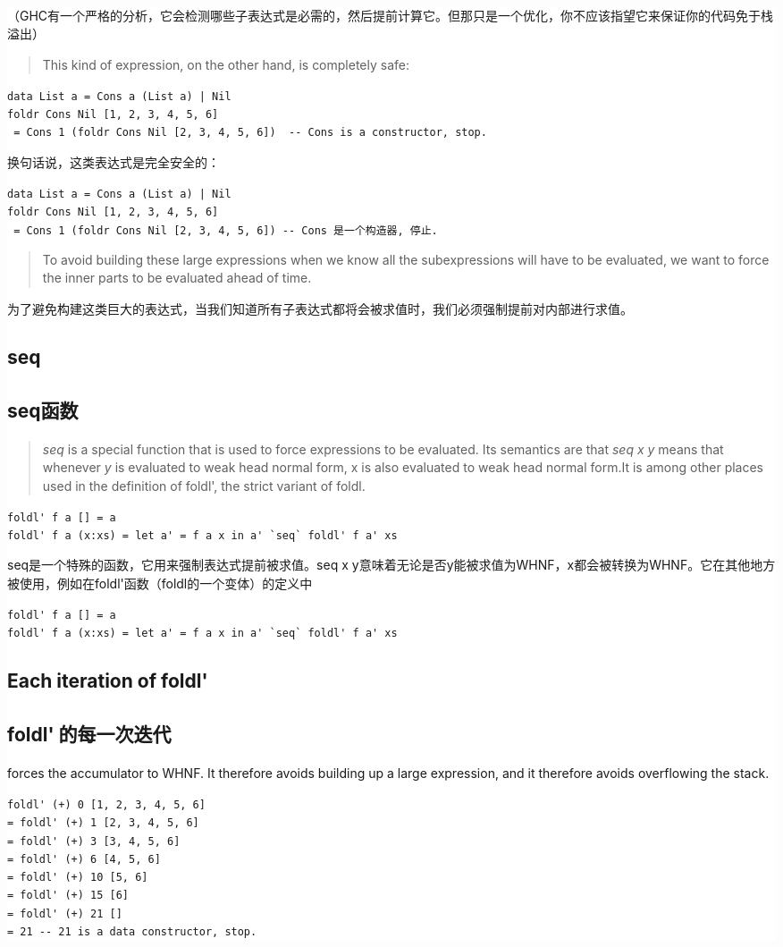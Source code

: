 （GHC有一个严格的分析，它会检测哪些子表达式是必需的，然后提前计算它。但那只是一个优化，你不应该指望它来保证你的代码免于栈溢出）

>This kind of expression, on the other hand, is completely safe:
```
data List a = Cons a (List a) | Nil
foldr Cons Nil [1, 2, 3, 4, 5, 6]
 = Cons 1 (foldr Cons Nil [2, 3, 4, 5, 6])  -- Cons is a constructor, stop. 
```

换句话说，这类表达式是完全安全的：

```
data List a = Cons a (List a) | Nil
foldr Cons Nil [1, 2, 3, 4, 5, 6]
 = Cons 1 (foldr Cons Nil [2, 3, 4, 5, 6]) -- Cons 是一个构造器, 停止. 
```

>To avoid building these large expressions when we know all the subexpressions will have to be evaluated, we want to force the inner parts to be evaluated ahead of time.

为了避免构建这类巨大的表达式，当我们知道所有子表达式都将会被求值时，我们必须强制提前对内部进行求值。


## seq
## seq函数

>*seq* is a special function that is used to force expressions to be evaluated. Its semantics are that *seq x y* means that whenever *y* is evaluated to weak head normal form, x is also evaluated to weak head normal form.It is among other places used in the definition of foldl', the strict variant of foldl.
```
foldl' f a [] = a
foldl' f a (x:xs) = let a' = f a x in a' `seq` foldl' f a' xs
```

seq是一个特殊的函数，它用来强制表达式提前被求值。seq x y意味着无论是否y能被求值为WHNF，x都会被转换为WHNF。它在其他地方被使用，例如在foldl'函数（foldl的一个变体）的定义中
```
foldl' f a [] = a
foldl' f a (x:xs) = let a' = f a x in a' `seq` foldl' f a' xs
```

## Each iteration of foldl'
## foldl' 的每一次迭代

forces the accumulator to WHNF. It therefore avoids building up a large expression, and it therefore avoids overflowing the stack.
```
foldl' (+) 0 [1, 2, 3, 4, 5, 6] 
= foldl' (+) 1 [2, 3, 4, 5, 6] 
= foldl' (+) 3 [3, 4, 5, 6] 
= foldl' (+) 6 [4, 5, 6] 
= foldl' (+) 10 [5, 6] 
= foldl' (+) 15 [6] 
= foldl' (+) 21 [] 
= 21 -- 21 is a data constructor, stop.
```
